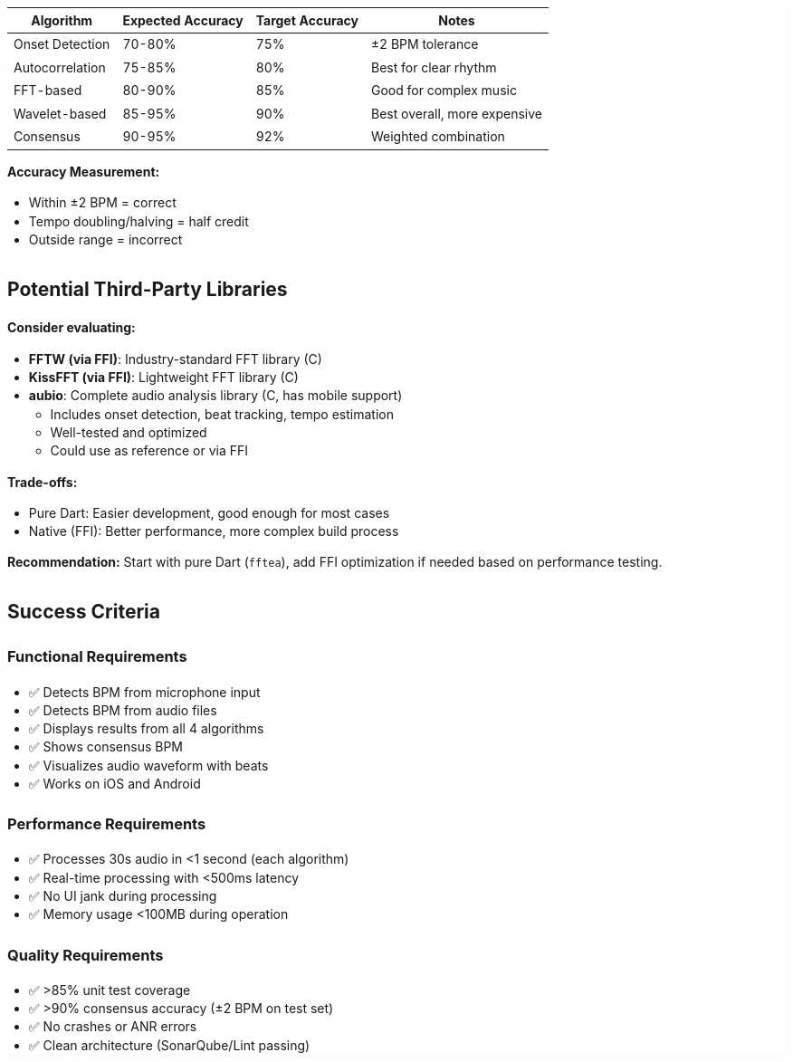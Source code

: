 | Algorithm        | Expected Accuracy | Target Accuracy | Notes                        |
|------------------|-------------------|-----------------|------------------------------|
| Onset Detection  | 70-80%            | 75%             | ±2 BPM tolerance             |
| Autocorrelation  | 75-85%            | 80%             | Best for clear rhythm        |
| FFT-based        | 80-90%            | 85%             | Good for complex music       |
| Wavelet-based    | 85-95%            | 90%             | Best overall, more expensive |
| Consensus        | 90-95%            | 92%             | Weighted combination         |

**Accuracy Measurement:**
- Within ±2 BPM = correct
- Tempo doubling/halving = half credit
- Outside range = incorrect

## Potential Third-Party Libraries

**Consider evaluating:**
- **FFTW (via FFI)**: Industry-standard FFT library (C)
- **KissFFT (via FFI)**: Lightweight FFT library (C)
- **aubio**: Complete audio analysis library (C, has mobile support)
  - Includes onset detection, beat tracking, tempo estimation
  - Well-tested and optimized
  - Could use as reference or via FFI

**Trade-offs:**
- Pure Dart: Easier development, good enough for most cases
- Native (FFI): Better performance, more complex build process

**Recommendation:** Start with pure Dart (`fftea`), add FFI optimization if needed based on performance testing.

## Success Criteria

### Functional Requirements
- ✅ Detects BPM from microphone input
- ✅ Detects BPM from audio files
- ✅ Displays results from all 4 algorithms
- ✅ Shows consensus BPM
- ✅ Visualizes audio waveform with beats
- ✅ Works on iOS and Android

### Performance Requirements
- ✅ Processes 30s audio in <1 second (each algorithm)
- ✅ Real-time processing with <500ms latency
- ✅ No UI jank during processing
- ✅ Memory usage <100MB during operation

### Quality Requirements
- ✅ >85% unit test coverage
- ✅ >90% consensus accuracy (±2 BPM on test set)
- ✅ No crashes or ANR errors
- ✅ Clean architecture (SonarQube/Lint passing)
